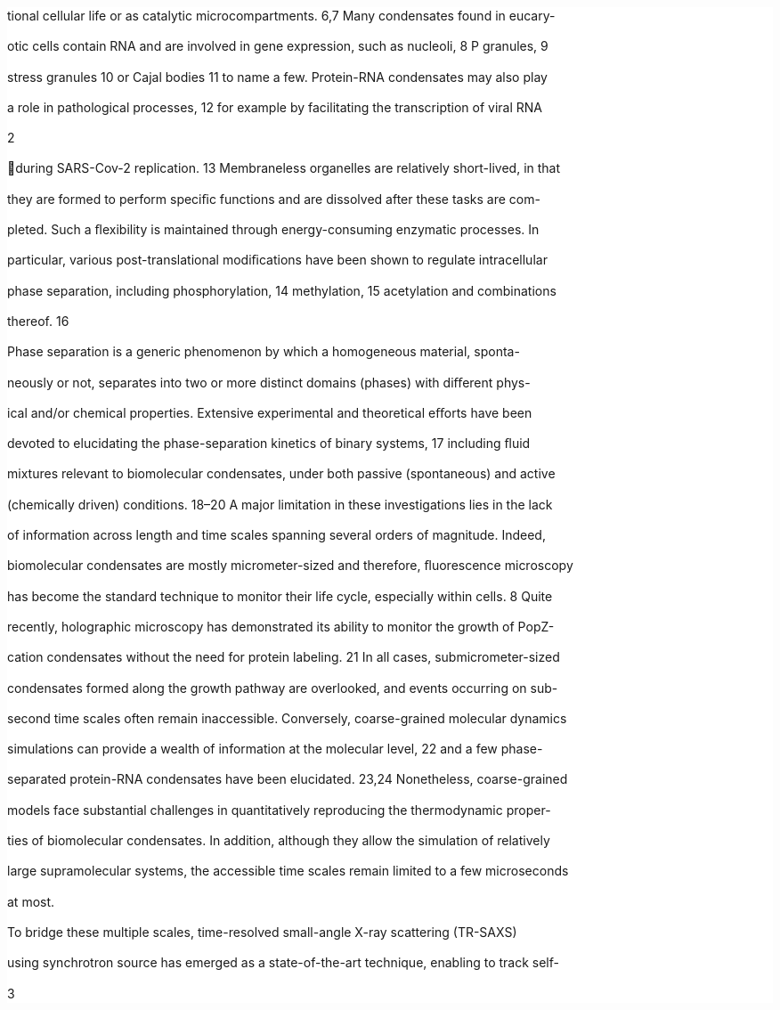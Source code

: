 tional cellular life or as catalytic microcompartments. 6,7 Many condensates found in eucary-

otic cells contain RNA and are involved in gene expression, such as nucleoli, 8 P granules, 9

stress granules 10 or Cajal bodies 11 to name a few. Protein-RNA condensates may also play

a role in pathological processes, 12 for example by facilitating the transcription of viral RNA

2

during SARS-Cov-2 replication. 13 Membraneless organelles are relatively short-lived, in that

they are formed to perform speciﬁc functions and are dissolved after these tasks are com-

pleted. Such a ﬂexibility is maintained through energy-consuming enzymatic processes. In

particular, various post-translational modiﬁcations have been shown to regulate intracellular

phase separation, including phosphorylation, 14 methylation, 15 acetylation and combinations

thereof. 16

Phase separation is a generic phenomenon by which a homogeneous material, sponta-

neously or not, separates into two or more distinct domains (phases) with diﬀerent phys-

ical and/or chemical properties. Extensive experimental and theoretical eﬀorts have been

devoted to elucidating the phase-separation kinetics of binary systems, 17 including ﬂuid

mixtures relevant to biomolecular condensates, under both passive (spontaneous) and active

(chemically driven) conditions. 18–20 A major limitation in these investigations lies in the lack

of information across length and time scales spanning several orders of magnitude. Indeed,

biomolecular condensates are mostly micrometer-sized and therefore, ﬂuorescence microscopy

has become the standard technique to monitor their life cycle, especially within cells. 8 Quite

recently, holographic microscopy has demonstrated its ability to monitor the growth of PopZ-

cation condensates without the need for protein labeling. 21 In all cases, submicrometer-sized

condensates formed along the growth pathway are overlooked, and events occurring on sub-

second time scales often remain inaccessible. Conversely, coarse-grained molecular dynamics

simulations can provide a wealth of information at the molecular level, 22 and a few phase-

separated protein-RNA condensates have been elucidated. 23,24 Nonetheless, coarse-grained

models face substantial challenges in quantitatively reproducing the thermodynamic proper-

ties of biomolecular condensates. In addition, although they allow the simulation of relatively

large supramolecular systems, the accessible time scales remain limited to a few microseconds

at most.

To bridge these multiple scales, time-resolved small-angle X-ray scattering (TR-SAXS)

using synchrotron source has emerged as a state-of-the-art technique, enabling to track self-

3
